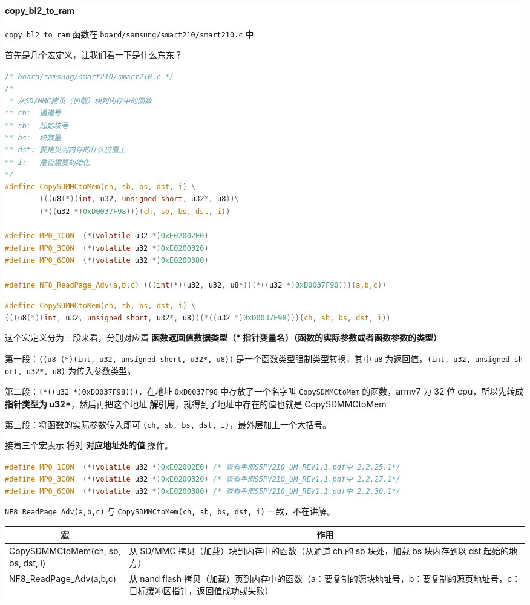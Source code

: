#### copy_bl2_to_ram

`copy_bl2_to_ram` 函数在 `board/samsung/smart210/smart210.c` 中

首先是几个宏定义，让我们看一下是什么东东？

```c
/* board/samsung/smart210/smart210.c */
/*
 * 从SD/MMC拷贝（加载）块到内存中的函数
** ch:  通道号
** sb:  起始块号
** bs:  块数量
** dst: 要拷贝到内存的什么位置上
** i:   是否需要初始化
*/
#define CopySDMMCtoMem(ch, sb, bs, dst, i) \
        (((u8(*)(int, u32, unsigned short, u32*, u8))\
        (*((u32 *)0xD0037F98)))(ch, sb, bs, dst, i))

#define MP0_1CON  (*(volatile u32 *)0xE02002E0)
#define MP0_3CON  (*(volatile u32 *)0xE0200320)
#define MP0_6CON  (*(volatile u32 *)0xE0200380)

#define NF8_ReadPage_Adv(a,b,c) (((int(*)(u32, u32, u8*))(*((u32 *)0xD0037F90)))(a,b,c))
```

```c
#define CopySDMMCtoMem(ch, sb, bs, dst, i) \
(((u8(*)(int, u32, unsigned short, u32*, u8))(*((u32 *)0xD0037F98)))(ch, sb, bs, dst, i))
```

这个宏定义分为三段来看，分别对应着 **函数返回值数据类型（\* 指针变量名）（函数的实际参数或者函数参数的类型）**

第一段：`((u8 (*)(int, u32, unsigned short, u32*, u8))` 是一个函数类型强制类型转换，其中 `u8` 为返回值，`(int, u32, unsigned short, u32*, u8)` 为传入参数类型。

第二段：`(*((u32 *)0xD0037F98)))`，在地址 `0xD0037F98` 中存放了一个名字叫 `CopySDMMCtoMem` 的函数，armv7 为 32 位 cpu，所以先转成 **指针类型为 u32\***，然后再把这个地址 **解引用**，就得到了地址中存在的值也就是 CopySDMMCtoMem

第三段：将函数的实际参数传入即可 `(ch, sb, bs, dst, i)`，最外层加上一个大括号。

接着三个宏表示 将对 **对应地址处的值** 操作。

```c
#define MP0_1CON  (*(volatile u32 *)0xE02002E0) /* 查看手册S5PV210_UM_REV1.1.pdf中 2.2.25.1*/
#define MP0_3CON  (*(volatile u32 *)0xE0200320) /* 查看手册S5PV210_UM_REV1.1.pdf中 2.2.27.1*/
#define MP0_6CON  (*(volatile u32 *)0xE0200380) /* 查看手册S5PV210_UM_REV1.1.pdf中 2.2.30.1*/
```

`NF8_ReadPage_Adv(a,b,c)` 与 `CopySDMMCtoMem(ch, sb, bs, dst, i)` 一致，不在讲解。

| 宏                                 | 作用                                                                                                                            |
| ---------------------------------- | ------------------------------------------------------------------------------------------------------------------------------- |
| CopySDMMCtoMem(ch, sb, bs, dst, i) | 从 SD/MMC 拷贝（加载）块到内存中的函数（从通道 ch 的 sb 块处，加载 bs 块内存到以 dst 起始的地方）|
| NF8_ReadPage_Adv(a,b,c)            | 从 nand flash 拷贝（加载）页到内存中的函数（a：要复制的源块地址号，b：要复制的源页地址号，c：目标缓冲区指针，返回值成功或失败）|
